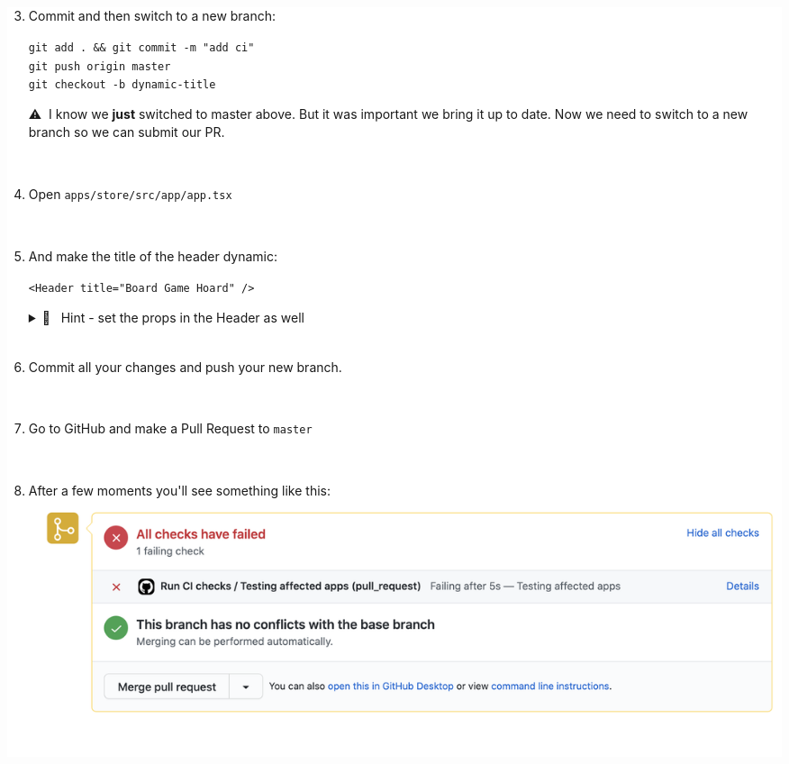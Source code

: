 3. Commit and then switch to a new branch:

    ```
    git add . && git commit -m "add ci"
    git push origin master
    git checkout -b dynamic-title
    ```

    ⚠️&nbsp;&nbsp;I know we **just** switched to master above. But it was important we bring it
    up to date. Now we need to switch to a new branch so we can submit our PR.
<br />

4. Open `apps/store/src/app/app.tsx`
<br />

5. And make the title of the header dynamic:

    ```
    <Header title="Board Game Hoard" />
    ```

    <details>
    <summary>🐳 &nbsp;&nbsp;Hint - set the props in the Header as well </summary>

    ```tsx
    export interface HeaderProps {
      title: string;
    }

    export const Header = ({ title }: HeaderProps) => {
      const classes = useStyles();

      return (
        <AppBar position="static">
          <Toolbar>
            <Typography variant="h6" className={classes.title}>
              {title}
            </Typography>
          </Toolbar>
        </AppBar>
      );
    };
    ```

    </details><br />

6. Commit all your changes and push your new branch.
<br />

7. Go to GitHub and make a Pull Request to `master`
<br />

8. After a few moments you'll see something like this:
    ![GitHub Actions example](./github_actions.png)
<br />
